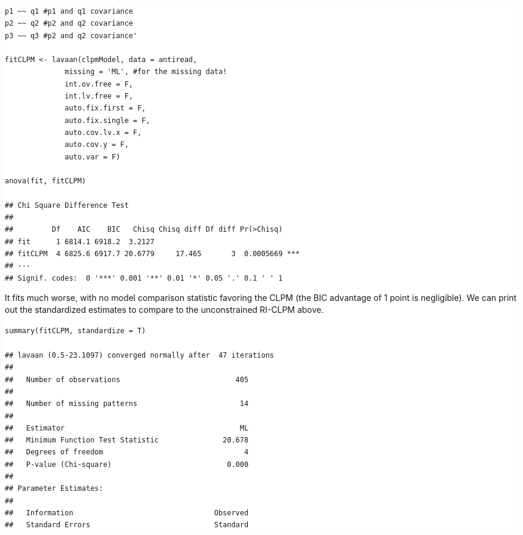     p1 ~~ q1 #p1 and q1 covariance
    p2 ~~ q2 #p2 and q2 covariance
    p3 ~~ q3 #p2 and q2 covariance'

    fitCLPM <- lavaan(clpmModel, data = antiread,
                  missing = 'ML', #for the missing data!
                  int.ov.free = F,
                  int.lv.free = F,
                  auto.fix.first = F,
                  auto.fix.single = F,
                  auto.cov.lv.x = F,
                  auto.cov.y = F,
                  auto.var = F)

    anova(fit, fitCLPM)

    ## Chi Square Difference Test
    ## 
    ##         Df    AIC    BIC   Chisq Chisq diff Df diff Pr(>Chisq)    
    ## fit      1 6814.1 6918.2  3.2127                                  
    ## fitCLPM  4 6825.6 6917.7 20.6779     17.465       3  0.0005669 ***
    ## ---
    ## Signif. codes:  0 '***' 0.001 '**' 0.01 '*' 0.05 '.' 0.1 ' ' 1

It fits much worse, with no model comparison statistic favoring the CLPM
(the BIC advantage of 1 point is negligible). We can print out the
standardized estimates to compare to the unconstrained RI-CLPM above.

    summary(fitCLPM, standardize = T)

    ## lavaan (0.5-23.1097) converged normally after  47 iterations
    ## 
    ##   Number of observations                           405
    ## 
    ##   Number of missing patterns                        14
    ## 
    ##   Estimator                                         ML
    ##   Minimum Function Test Statistic               20.678
    ##   Degrees of freedom                                 4
    ##   P-value (Chi-square)                           0.000
    ## 
    ## Parameter Estimates:
    ## 
    ##   Information                                 Observed
    ##   Standard Errors                             Standard